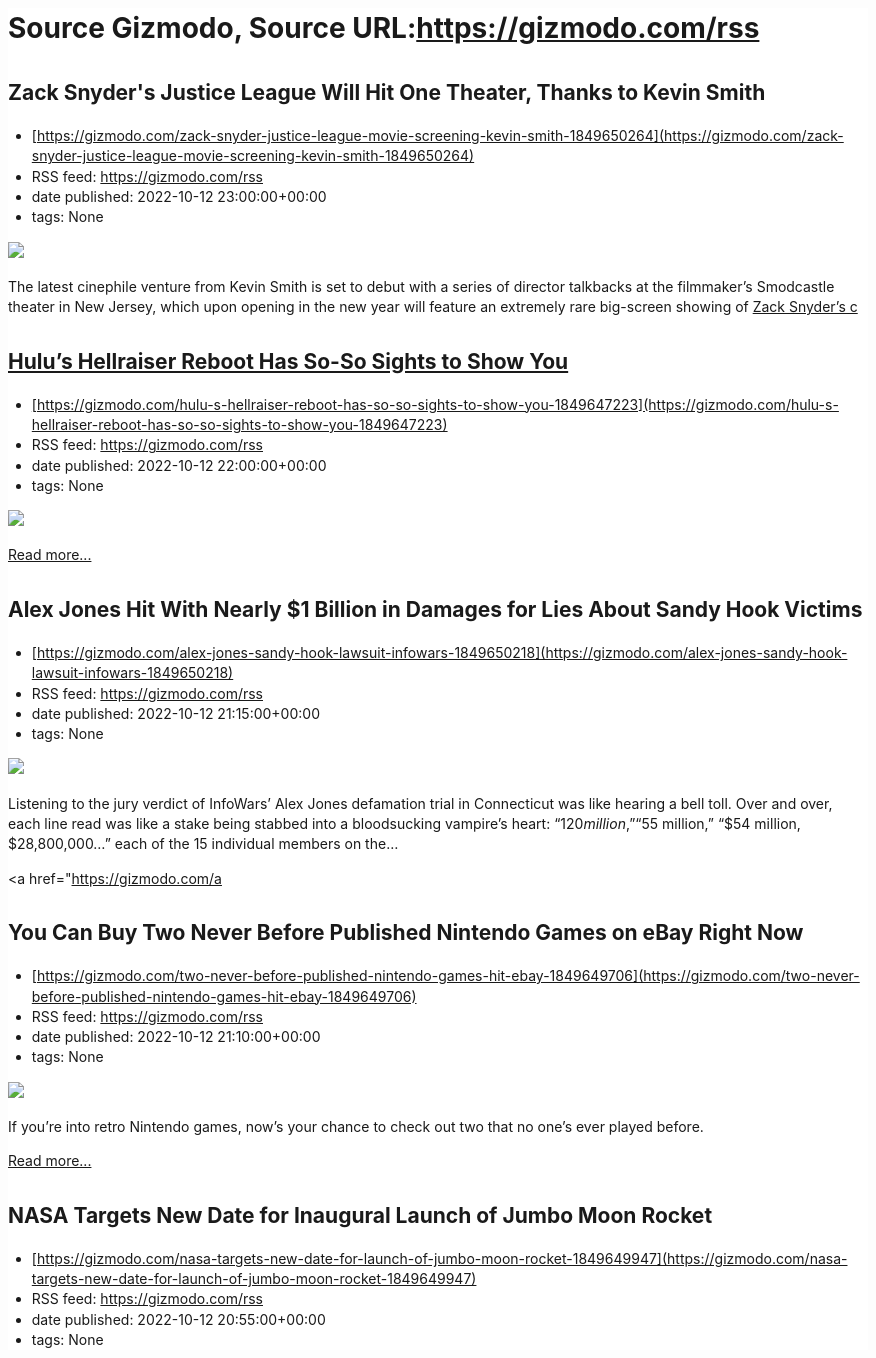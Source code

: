 # Source Gizmodo, Source URL:https://gizmodo.com/rss

## Zack Snyder's Justice League Will Hit One Theater, Thanks to Kevin Smith
 - [https://gizmodo.com/zack-snyder-justice-league-movie-screening-kevin-smith-1849650264](https://gizmodo.com/zack-snyder-justice-league-movie-screening-kevin-smith-1849650264)
 - RSS feed: https://gizmodo.com/rss
 - date published: 2022-10-12 23:00:00+00:00
 - tags: None

<img src="https://i.kinja-img.com/gawker-media/image/upload/s--RgxPthc---/c_fit,fl_progressive,q_80,w_636/bba58792c68bfdb115c429470b5a0a9f.png" /><p>The latest cinephile venture from Kevin Smith is set to debut with a series of director talkbacks at the filmmaker’s Smodcastle theater in New Jersey, which upon opening in the new year will feature an extremely rare big-screen showing of <a href="https://gizmodo.com/zack-snyders-grand-embellishments-make-justice-league-a-1846472019">Zack Snyder’s c

## Hulu’s Hellraiser Reboot Has So-So Sights to Show You
 - [https://gizmodo.com/hulu-s-hellraiser-reboot-has-so-so-sights-to-show-you-1849647223](https://gizmodo.com/hulu-s-hellraiser-reboot-has-so-so-sights-to-show-you-1849647223)
 - RSS feed: https://gizmodo.com/rss
 - date published: 2022-10-12 22:00:00+00:00
 - tags: None

<img src="https://i.kinja-img.com/gawker-media/image/upload/s--g9RGg9lW--/c_fit,fl_progressive,q_80,w_636/c4dc05c8209298417673b60846b2d5b9.jpg" /><p><a href="https://gizmodo.com/hulu-s-hellraiser-reboot-has-so-so-sights-to-show-you-1849647223">Read more...</a></p>

## Alex Jones Hit With Nearly $1 Billion in Damages for Lies About Sandy Hook Victims
 - [https://gizmodo.com/alex-jones-sandy-hook-lawsuit-infowars-1849650218](https://gizmodo.com/alex-jones-sandy-hook-lawsuit-infowars-1849650218)
 - RSS feed: https://gizmodo.com/rss
 - date published: 2022-10-12 21:15:00+00:00
 - tags: None

<img src="https://i.kinja-img.com/gawker-media/image/upload/s--HSmmsN80--/c_fit,fl_progressive,q_80,w_636/fd1b7fe0dccaef67dce02411b16074c5.jpg" /><p>Listening to the jury verdict of InfoWars’ Alex Jones defamation trial in Connecticut was like hearing a bell toll. Over and over, each line read was like a stake being stabbed into a bloodsucking vampire’s heart: “$120 million,” “$55 million,” “$54 million, $28,800,000…” each of the 15 individual members on the…</p><p><a href="https://gizmodo.com/a

## You Can Buy Two Never Before Published Nintendo Games on eBay Right Now
 - [https://gizmodo.com/two-never-before-published-nintendo-games-hit-ebay-1849649706](https://gizmodo.com/two-never-before-published-nintendo-games-hit-ebay-1849649706)
 - RSS feed: https://gizmodo.com/rss
 - date published: 2022-10-12 21:10:00+00:00
 - tags: None

<img src="https://i.kinja-img.com/gawker-media/image/upload/s--rWLNOW7t--/c_fit,fl_progressive,q_80,w_636/aa505f2e8345ccc46df8fbab101986aa.png" /><p>If you’re into retro Nintendo games, now’s your chance to check out two that no one’s ever played before. </p><p><a href="https://gizmodo.com/two-never-before-published-nintendo-games-hit-ebay-1849649706">Read more...</a></p>

## NASA Targets New Date for Inaugural Launch of Jumbo Moon Rocket
 - [https://gizmodo.com/nasa-targets-new-date-for-launch-of-jumbo-moon-rocket-1849649947](https://gizmodo.com/nasa-targets-new-date-for-launch-of-jumbo-moon-rocket-1849649947)
 - RSS feed: https://gizmodo.com/rss
 - date published: 2022-10-12 20:55:00+00:00
 - tags: None
